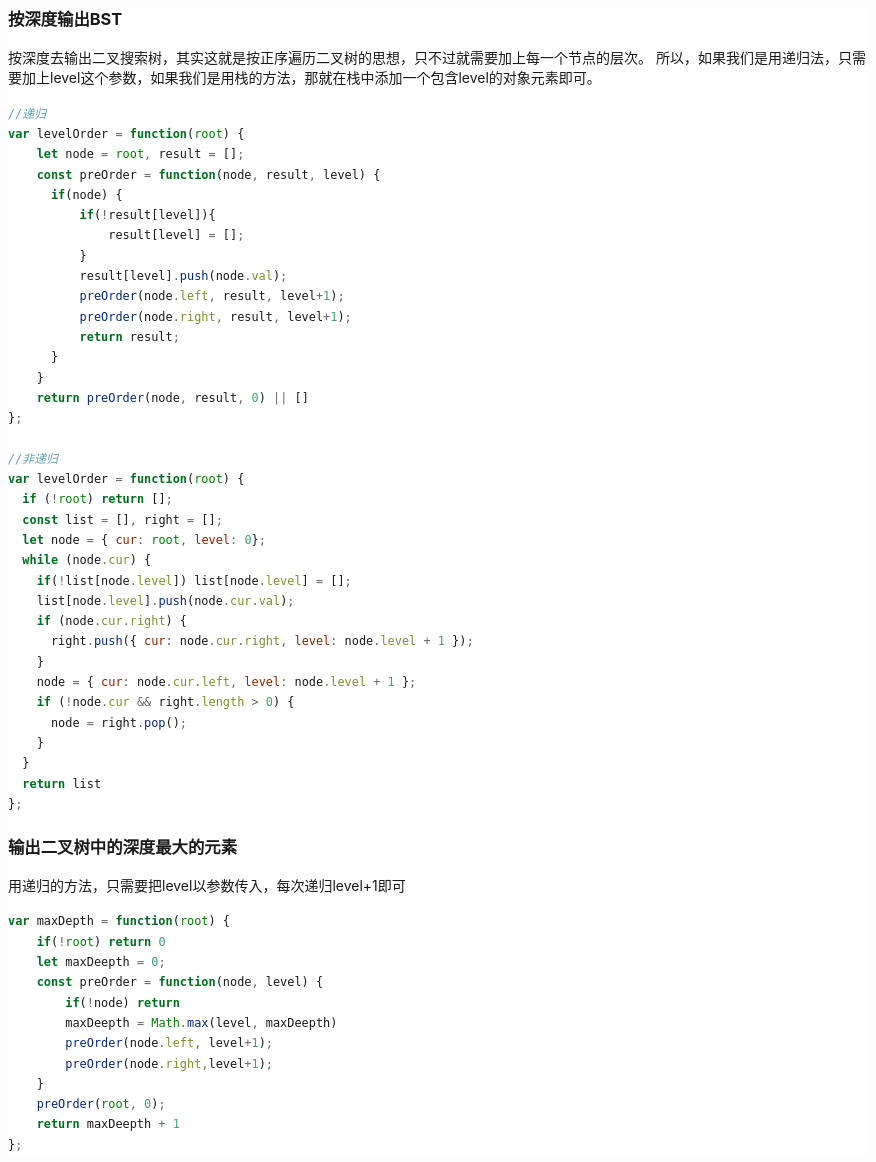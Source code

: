 ### 按深度输出BST
按深度去输出二叉搜索树，其实这就是按正序遍历二叉树的思想，只不过就需要加上每一个节点的层次。
所以，如果我们是用递归法，只需要加上level这个参数，如果我们是用栈的方法，那就在栈中添加一个包含level的对象元素即可。

```js
//递归
var levelOrder = function(root) {
    let node = root, result = [];
    const preOrder = function(node, result, level) {
      if(node) {
          if(!result[level]){
              result[level] = [];
          }
          result[level].push(node.val);
          preOrder(node.left, result, level+1);
          preOrder(node.right, result, level+1);
          return result;
      }
    }
    return preOrder(node, result, 0) || []
};

//非递归
var levelOrder = function(root) {
  if (!root) return [];
  const list = [], right = [];
  let node = { cur: root, level: 0};
  while (node.cur) {
    if(!list[node.level]) list[node.level] = [];
    list[node.level].push(node.cur.val);
    if (node.cur.right) {
      right.push({ cur: node.cur.right, level: node.level + 1 });
    }
    node = { cur: node.cur.left, level: node.level + 1 };
    if (!node.cur && right.length > 0) {
      node = right.pop();
    }
  }
  return list
};
```

### 输出二叉树中的深度最大的元素
用递归的方法，只需要把level以参数传入，每次递归level+1即可
```js
var maxDepth = function(root) {
    if(!root) return 0
    let maxDeepth = 0;
    const preOrder = function(node, level) {
        if(!node) return
        maxDeepth = Math.max(level, maxDeepth)
        preOrder(node.left, level+1);
        preOrder(node.right,level+1);
    }
    preOrder(root, 0);
    return maxDeepth + 1
};
```
